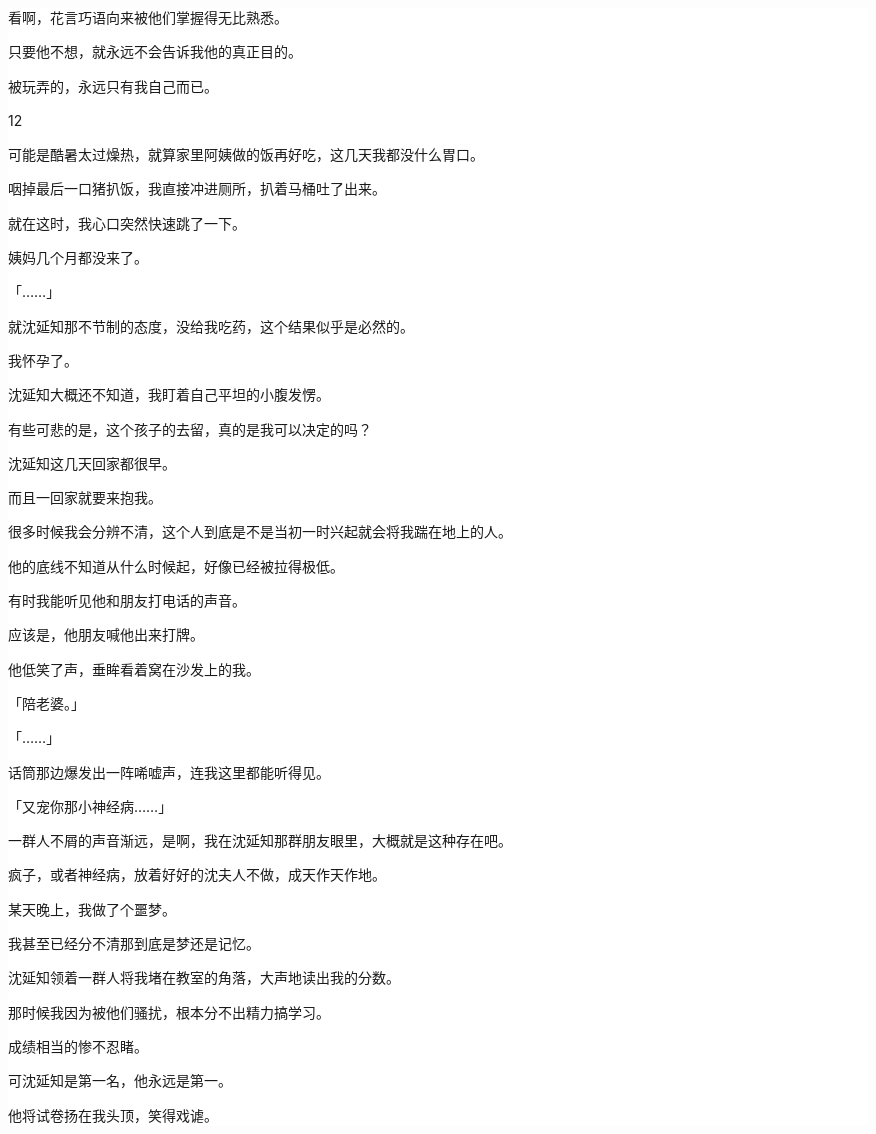 看啊，花言巧语向来被他们掌握得无比熟悉。

只要他不想，就永远不会告诉我他的真正目的。

被玩弄的，永远只有我自己而已。

12

可能是酷暑太过燥热，就算家里阿姨做的饭再好吃，这几天我都没什么胃口。

咽掉最后一口猪扒饭，我直接冲进厕所，扒着马桶吐了出来。

就在这时，我心口突然快速跳了一下。

姨妈几个月都没来了。

「……」

就沈延知那不节制的态度，没给我吃药，这个结果似乎是必然的。

我怀孕了。

沈延知大概还不知道，我盯着自己平坦的小腹发愣。

有些可悲的是，这个孩子的去留，真的是我可以决定的吗？

沈延知这几天回家都很早。

而且一回家就要来抱我。

很多时候我会分辨不清，这个人到底是不是当初一时兴起就会将我踹在地上的人。

他的底线不知道从什么时候起，好像已经被拉得极低。

有时我能听见他和朋友打电话的声音。

应该是，他朋友喊他出来打牌。

他低笑了声，垂眸看着窝在沙发上的我。

「陪老婆。」

「……」

话筒那边爆发出一阵唏嘘声，连我这里都能听得见。

「又宠你那小神经病……」

一群人不屑的声音渐远，是啊，我在沈延知那群朋友眼里，大概就是这种存在吧。

疯子，或者神经病，放着好好的沈夫人不做，成天作天作地。

某天晚上，我做了个噩梦。

我甚至已经分不清那到底是梦还是记忆。

沈延知领着一群人将我堵在教室的角落，大声地读出我的分数。

那时候我因为被他们骚扰，根本分不出精力搞学习。

成绩相当的惨不忍睹。

可沈延知是第一名，他永远是第一。

他将试卷扬在我头顶，笑得戏谑。
